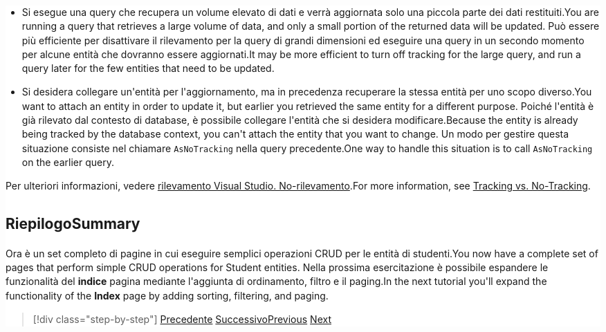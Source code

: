 * <span data-ttu-id="e8762-313">Si esegue una query che recupera un volume elevato di dati e verrà aggiornata solo una piccola parte dei dati restituiti.</span><span class="sxs-lookup"><span data-stu-id="e8762-313">You are running a query that retrieves a large volume of data, and only a small portion of the returned data will be updated.</span></span> <span data-ttu-id="e8762-314">Può essere più efficiente per disattivare il rilevamento per la query di grandi dimensioni ed eseguire una query in un secondo momento per alcune entità che dovranno essere aggiornati.</span><span class="sxs-lookup"><span data-stu-id="e8762-314">It may be more efficient to turn off tracking for the large query, and run a query later for the few entities that need to be updated.</span></span>

* <span data-ttu-id="e8762-315">Si desidera collegare un'entità per l'aggiornamento, ma in precedenza recuperare la stessa entità per uno scopo diverso.</span><span class="sxs-lookup"><span data-stu-id="e8762-315">You want to attach an entity in order to update it, but earlier you retrieved the same entity for a different purpose.</span></span> <span data-ttu-id="e8762-316">Poiché l'entità è già rilevato dal contesto di database, è possibile collegare l'entità che si desidera modificare.</span><span class="sxs-lookup"><span data-stu-id="e8762-316">Because the entity is already being tracked by the database context, you can't attach the entity that you want to change.</span></span> <span data-ttu-id="e8762-317">Un modo per gestire questa situazione consiste nel chiamare `AsNoTracking` nella query precedente.</span><span class="sxs-lookup"><span data-stu-id="e8762-317">One way to handle this situation is to call `AsNoTracking` on the earlier query.</span></span>

<span data-ttu-id="e8762-318">Per ulteriori informazioni, vedere [rilevamento Visual Studio. No-rilevamento](https://docs.microsoft.com/ef/core/querying/tracking).</span><span class="sxs-lookup"><span data-stu-id="e8762-318">For more information, see [Tracking vs. No-Tracking](https://docs.microsoft.com/ef/core/querying/tracking).</span></span>

## <a name="summary"></a><span data-ttu-id="e8762-319">Riepilogo</span><span class="sxs-lookup"><span data-stu-id="e8762-319">Summary</span></span>

<span data-ttu-id="e8762-320">Ora è un set completo di pagine in cui eseguire semplici operazioni CRUD per le entità di studenti.</span><span class="sxs-lookup"><span data-stu-id="e8762-320">You now have a complete set of pages that perform simple CRUD operations for Student entities.</span></span> <span data-ttu-id="e8762-321">Nella prossima esercitazione è possibile espandere le funzionalità del **indice** pagina mediante l'aggiunta di ordinamento, filtro e il paging.</span><span class="sxs-lookup"><span data-stu-id="e8762-321">In the next tutorial you'll expand the functionality of the **Index** page by adding sorting, filtering, and paging.</span></span>

>[!div class="step-by-step"]
<span data-ttu-id="e8762-322">[Precedente](intro.md)
[Successivo](sort-filter-page.md)</span><span class="sxs-lookup"><span data-stu-id="e8762-322">[Previous](intro.md)
[Next](sort-filter-page.md)</span></span>  
